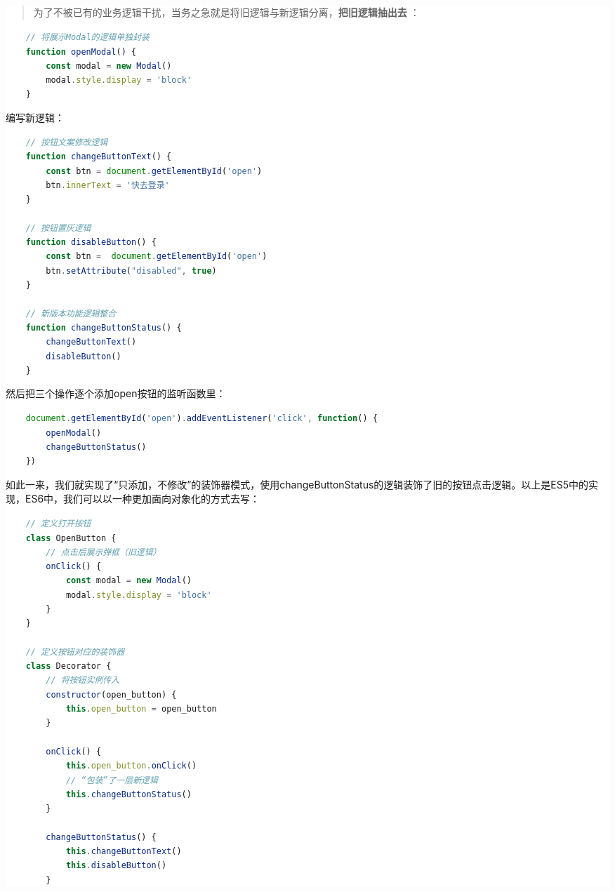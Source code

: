 > 为了不被已有的业务逻辑干扰，当务之急就是将旧逻辑与新逻辑分离，**把旧逻辑抽出去** ：
```js
    // 将展示Modal的逻辑单独封装
    function openModal() {
        const modal = new Modal()
        modal.style.display = 'block'
    }
```

编写新逻辑：
```js
    // 按钮文案修改逻辑
    function changeButtonText() {
        const btn = document.getElementById('open')
        btn.innerText = '快去登录'
    }
    
    // 按钮置灰逻辑
    function disableButton() {
        const btn =  document.getElementById('open')
        btn.setAttribute("disabled", true)
    }
    
    // 新版本功能逻辑整合
    function changeButtonStatus() {
        changeButtonText()
        disableButton()
    }
```

然后把三个操作逐个添加open按钮的监听函数里：
```js
    document.getElementById('open').addEventListener('click', function() {
        openModal()
        changeButtonStatus()
    })
```

如此一来，我们就实现了“只添加，不修改”的装饰器模式，使用changeButtonStatus的逻辑装饰了旧的按钮点击逻辑。以上是ES5中的实现，ES6中，我们可以以一种更加面向对象化的方式去写：
```js
    // 定义打开按钮
    class OpenButton {
        // 点击后展示弹框（旧逻辑）
        onClick() {
            const modal = new Modal()
        	modal.style.display = 'block'
        }
    }
    
    // 定义按钮对应的装饰器
    class Decorator {
        // 将按钮实例传入
        constructor(open_button) {
            this.open_button = open_button
        }
        
        onClick() {
            this.open_button.onClick()
            // “包装”了一层新逻辑
            this.changeButtonStatus()
        }
        
        changeButtonStatus() {
            this.changeButtonText()
            this.disableButton()
        }
```